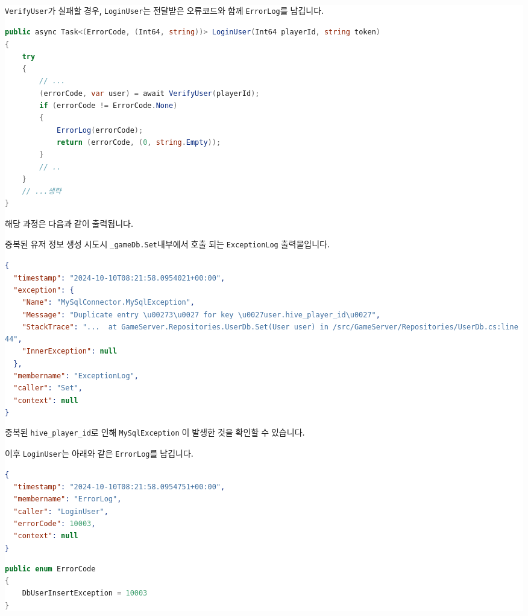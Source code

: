 `VerifyUser`가 실패할 경우, `LoginUser`는 전달받은 오류코드와 함께 `ErrorLog`를 남깁니다.

```csharp
public async Task<(ErrorCode, (Int64, string))> LoginUser(Int64 playerId, string token)
{
	try
	{
        // ...
		(errorCode, var user) = await VerifyUser(playerId);
		if (errorCode != ErrorCode.None)
		{
			ErrorLog(errorCode);
			return (errorCode, (0, string.Empty));
		}
        // ..
	}
    // ...생략
}
```

해당 과정은 다음과 같이 출력됩니다.

중복된 유저 정보 생성 시도시 `_gameDb.Set`내부에서 호출 되는 `ExceptionLog` 출력물입니다.

```json
{
  "timestamp": "2024-10-10T08:21:58.0954021+00:00",
  "exception": {
    "Name": "MySqlConnector.MySqlException",
    "Message": "Duplicate entry \u00273\u0027 for key \u0027user.hive_player_id\u0027",
    "StackTrace": "...  at GameServer.Repositories.UserDb.Set(User user) in /src/GameServer/Repositories/UserDb.cs:line 44",
    "InnerException": null
  },
  "membername": "ExceptionLog",
  "caller": "Set",
  "context": null
}
```

중복된 `hive_player_id`로 인해 `MySqlException` 이 발생한 것을 확인할 수 있습니다.

이후 `LoginUser`는 아래와 같은 `ErrorLog`를 남깁니다.

```json
{
  "timestamp": "2024-10-10T08:21:58.0954751+00:00",
  "membername": "ErrorLog",
  "caller": "LoginUser",
  "errorCode": 10003,
  "context": null
}
```

```csharp
public enum ErrorCode
{
	DbUserInsertException = 10003
}
```
